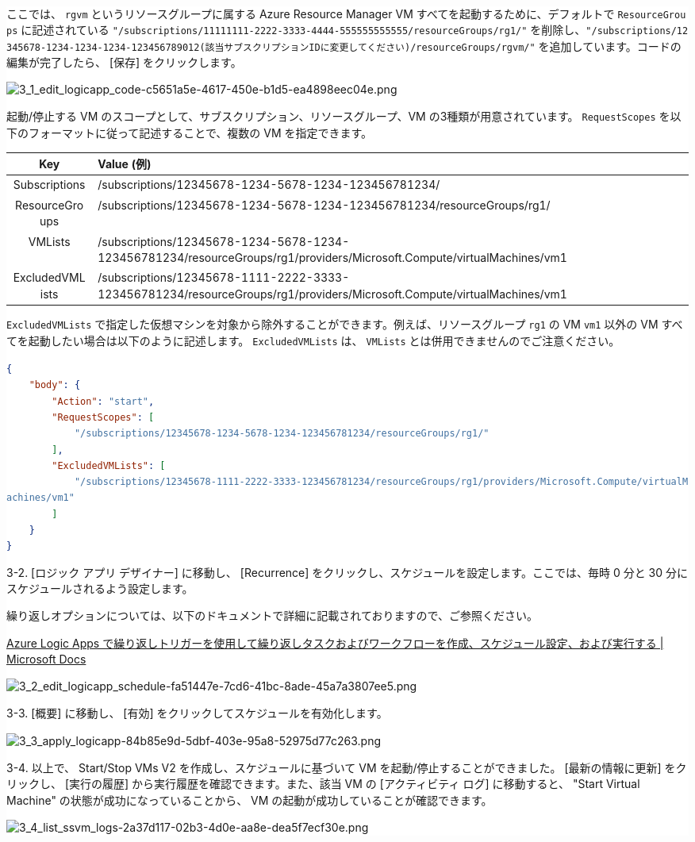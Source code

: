 ここでは、 `rgvm` というリソースグループに属する Azure Resource Manager VM すべてを起動するために、デフォルトで `ResourceGroups` に記述されている `"/subscriptions/11111111-2222-3333-4444-555555555555/resourceGroups/rg1/"` を削除し、`"/subscriptions/12345678-1234-1234-1234-123456789012(該当サブスクリプションIDに変更してください)/resourceGroups/rgvm/"` を追加しています。コードの編集が完了したら、 [保存] をクリックします。

![3_1_edit_logicapp_code-c5651a5e-4617-450e-b1d5-ea4898eec04e.png]({{site.baseurl}}/media/2021/11/3_1_edit_logicapp_code-c5651a5e-4617-450e-b1d5-ea4898eec04e.png)

起動/停止する VM のスコープとして、サブスクリプション、リソースグループ、VM の3種類が用意されています。 `RequestScopes` を以下のフォーマットに従って記述することで、複数の VM を指定できます。

|       Key       | Value (例)                                                                                                             |
| :-------------: | :--------------------------------------------------------------------------------------------------------------------- |
|  Subscriptions  | /subscriptions/12345678-1234-5678-1234-123456781234/                                                                   |
| ResourceGroups  | /subscriptions/12345678-1234-5678-1234-123456781234/resourceGroups/rg1/                                                |
|     VMLists     | /subscriptions/12345678-1234-5678-1234-123456781234/resourceGroups/rg1/providers/Microsoft.Compute/virtualMachines/vm1 |
| ExcludedVMLists | /subscriptions/12345678-1111-2222-3333-123456781234/resourceGroups/rg1/providers/Microsoft.Compute/virtualMachines/vm1 |

`ExcludedVMLists` で指定した仮想マシンを対象から除外することができます。例えば、リソースグループ `rg1` の VM `vm1` 以外の VM すべてを起動したい場合は以下のように記述します。 `ExcludedVMLists` は、 `VMLists` とは併用できませんのでご注意ください。

```json
{
    "body": {
        "Action": "start",
        "RequestScopes": [
            "/subscriptions/12345678-1234-5678-1234-123456781234/resourceGroups/rg1/"
        ],
        "ExcludedVMLists": [
            "/subscriptions/12345678-1111-2222-3333-123456781234/resourceGroups/rg1/providers/Microsoft.Compute/virtualMachines/vm1"
        ]
    }
}
```

3-2. [ロジック アプリ デザイナー] に移動し、 [Recurrence] をクリックし、スケジュールを設定します。ここでは、毎時 0 分と 30 分に スケジュールされるよう設定します。

繰り返しオプションについては、以下のドキュメントで詳細に記載されておりますので、ご参照ください。

[Azure Logic Apps で繰り返しトリガーを使用して繰り返しタスクおよびワークフローを作成、スケジュール設定、および実行する | Microsoft Docs](https://docs.microsoft.com/ja-jp/azure/connectors/connectors-native-recurrence#add-the-recurrence-trigger)

![3_2_edit_logicapp_schedule-fa51447e-7cd6-41bc-8ade-45a7a3807ee5.png]({{site.baseurl}}/media/2021/11/3_2_edit_logicapp_schedule-fa51447e-7cd6-41bc-8ade-45a7a3807ee5.png)

3-3. [概要] に移動し、 [有効] をクリックしてスケジュールを有効化します。

![3_3_apply_logicapp-84b85e9d-5dbf-403e-95a8-52975d77c263.png]({{site.baseurl}}/media/2021/11/3_3_apply_logicapp-84b85e9d-5dbf-403e-95a8-52975d77c263.png)

3-4. 以上で、 Start/Stop VMs V2 を作成し、スケジュールに基づいて VM を起動/停止することができました。 [最新の情報に更新] をクリックし、 [実行の履歴] から実行履歴を確認できます。また、該当 VM の [アクティビティ ログ] に移動すると、 "Start Virtual Machine" の状態が成功になっていることから、 VM の起動が成功していることが確認できます。

![3_4_list_ssvm_logs-2a37d117-02b3-4d0e-aa8e-dea5f7ecf30e.png]({{site.baseurl}}/media/2021/11/3_4_list_ssvm_logs-2a37d117-02b3-4d0e-aa8e-dea5f7ecf30e.png)

